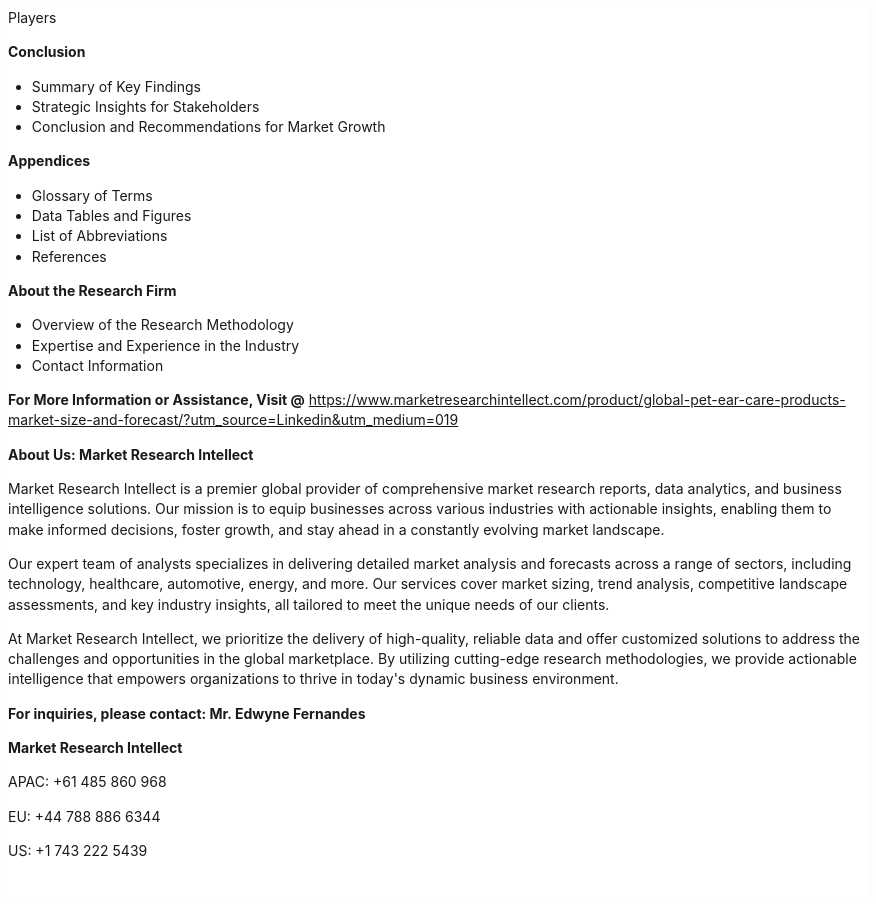 Players</li></ul><p><strong>Conclusion</strong></p><ul><li>Summary of Key Findings</li><li>Strategic Insights for Stakeholders</li><li>Conclusion and Recommendations for Market Growth</li></ul><p><strong>Appendices</strong></p><ul><li>Glossary of Terms</li><li>Data Tables and Figures</li><li>List of Abbreviations</li><li>References</li></ul><p><strong>About the Research Firm</strong></p><ul><li>Overview of the Research Methodology</li><li>Expertise and Experience in the Industry</li><li>Contact Information</li></ul></div><div class="article-main__content" data-test-id="publishing-text-block"><p><span class="font-[700]"><strong>For More Information or Assistance, Visit @</strong>&nbsp;<a href="https://www.marketresearchintellect.com/product/global-pet-ear-care-products-market-size-and-forecast/?utm_source=Linkedin&utm_medium=019">https://www.marketresearchintellect.com/product/global-pet-ear-care-products-market-size-and-forecast/?utm_source=Linkedin&utm_medium=019</a></span></p><p><strong>About Us: Market Research Intellect</strong></p><p>Market Research Intellect is a premier global provider of comprehensive market research reports, data analytics, and business intelligence solutions. Our mission is to equip businesses across various industries with actionable insights, enabling them to make informed decisions, foster growth, and stay ahead in a constantly evolving market landscape.</p><p>Our expert team of analysts specializes in delivering detailed market analysis and forecasts across a range of sectors, including technology, healthcare, automotive, energy, and more. Our services cover market sizing, trend analysis, competitive landscape assessments, and key industry insights, all tailored to meet the unique needs of our clients.</p><p>At Market Research Intellect, we prioritize the delivery of high-quality, reliable data and offer customized solutions to address the challenges and opportunities in the global marketplace. By utilizing cutting-edge research methodologies, we provide actionable intelligence that empowers organizations to thrive in today's dynamic business environment.</p><p><strong>For inquiries, please contact: Mr. Edwyne Fernandes</strong></p><p><strong>Market Research Intellect</strong></p><p>APAC: +61 485 860 968</p><p>EU: +44 788 886 6344</p><p>US: +1 743 222 5439</p></div><div class="article-main__content" data-test-id="publishing-text-block">&nbsp;</div>
